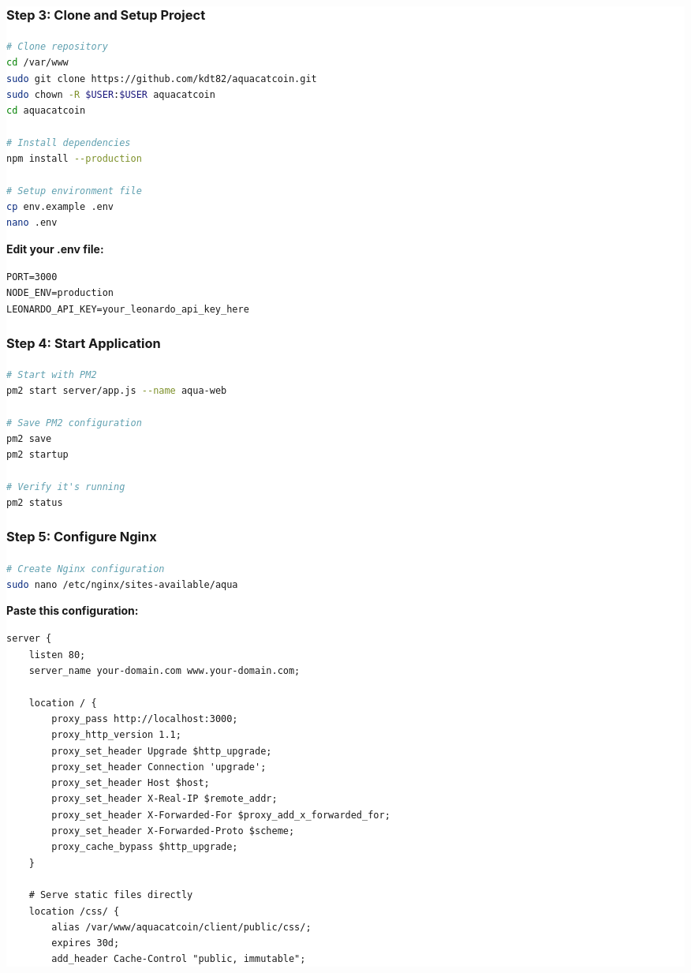 ### Step 3: Clone and Setup Project
```bash
# Clone repository
cd /var/www
sudo git clone https://github.com/kdt82/aquacatcoin.git
sudo chown -R $USER:$USER aquacatcoin
cd aquacatcoin

# Install dependencies
npm install --production

# Setup environment file
cp env.example .env
nano .env
```

**Edit your .env file:**
```env
PORT=3000
NODE_ENV=production
LEONARDO_API_KEY=your_leonardo_api_key_here
```

### Step 4: Start Application
```bash
# Start with PM2
pm2 start server/app.js --name aqua-web

# Save PM2 configuration
pm2 save
pm2 startup

# Verify it's running
pm2 status
```

### Step 5: Configure Nginx
```bash
# Create Nginx configuration
sudo nano /etc/nginx/sites-available/aqua
```

**Paste this configuration:**
```nginx
server {
    listen 80;
    server_name your-domain.com www.your-domain.com;

    location / {
        proxy_pass http://localhost:3000;
        proxy_http_version 1.1;
        proxy_set_header Upgrade $http_upgrade;
        proxy_set_header Connection 'upgrade';
        proxy_set_header Host $host;
        proxy_set_header X-Real-IP $remote_addr;
        proxy_set_header X-Forwarded-For $proxy_add_x_forwarded_for;
        proxy_set_header X-Forwarded-Proto $scheme;
        proxy_cache_bypass $http_upgrade;
    }

    # Serve static files directly
    location /css/ {
        alias /var/www/aquacatcoin/client/public/css/;
        expires 30d;
        add_header Cache-Control "public, immutable";
```